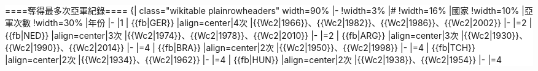 ====奪得最多次亞軍紀錄====
{| class="wikitable plainrowheaders" width=90%
|- 
!width=3% |#
!width=16% |國家
!width=10% |亞軍次數
!width=30% |年份
|- 
|1
| {{fb|GER}}<ref name="Germany"></ref>
|align=center|4次
|{{Wc2|1966}}、{{Wc2|1982}}、{{Wc2|1986}}、{{Wc2|2002}}
|- 
|=2
| {{fb|NED}}
|align=center|3次
|{{Wc2|1974}}、{{Wc2|1978}}、{{Wc2|2010}}
|- 
|=2
| {{fb|ARG}}
|align=center|3次
|{{Wc2|1930}}、{{Wc2|1990}}、{{Wc2|2014}}
|- 
|=4
| {{fb|BRA}}
|align=center|2次
|{{Wc2|1950}}、{{Wc2|1998}}
|- 
|=4
| {{fb|TCH}} <ref name="Czechoslovakia"></ref>
|align=center|2次
|{{Wc2|1934}}、{{Wc2|1962}}
|- 
|=4
| {{fb|HUN}}
|align=center|2次
|{{Wc2|1938}}、{{Wc2|1954}}
|- 
|=4
